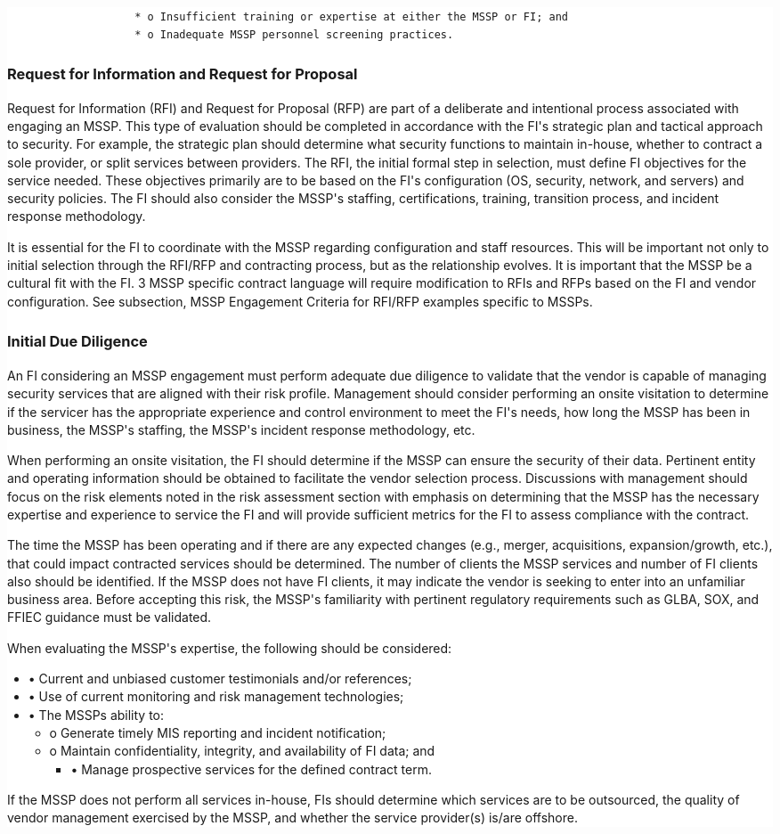 					
						* o Insufficient training or expertise at either the MSSP or FI; and
						* o Inadequate MSSP personnel screening practices.
### Request for Information and Request for Proposal 

Request for Information (RFI) and Request for Proposal (RFP) are part of a deliberate and intentional process associated with engaging an MSSP. This type of evaluation should be completed in accordance with the FI's strategic plan and tactical approach to security. For example, the strategic plan should determine what security functions to maintain in-house, whether to contract a sole provider, or split services between providers. The RFI, the initial formal step in selection, must define FI objectives for the service needed. These objectives primarily are to be based on the FI's configuration (OS, security, network, and servers) and security policies. The FI should also consider the MSSP's staffing, certifications, training, transition process, and incident response methodology. 

It is essential for the FI to coordinate with the MSSP regarding configuration and staff resources. This will be important not only to initial selection through the RFI/RFP and contracting process, but as the relationship evolves. It is important that the MSSP be a cultural fit with the FI. 3 MSSP specific contract language will require modification to RFIs and RFPs based on the FI and vendor configuration. See subsection, MSSP Engagement Criteria for RFI/RFP examples specific to MSSPs. 

### Initial Due Diligence 

An FI considering an MSSP engagement must perform adequate due diligence to validate that the vendor is capable of managing security services that are aligned with their risk profile. Management should consider performing an onsite visitation to determine if the servicer has the appropriate experience and control environment to meet the FI's needs, how long the MSSP has been in business, the MSSP's staffing, the MSSP's incident response methodology, etc. 

When performing an onsite visitation, the FI should determine if the MSSP can ensure the security of their data. Pertinent entity and operating information should be obtained to facilitate the vendor selection process. Discussions with management should focus on the risk elements noted in the risk assessment section with emphasis on determining that the MSSP has the necessary expertise and experience to service the FI and will provide sufficient metrics for the FI to assess compliance with the contract. 

The time the MSSP has been operating and if there are any expected changes (e.g., merger, acquisitions, expansion/growth, etc.), that could impact contracted services should be determined. The number of clients the MSSP services and number of FI clients also should be identified. If the MSSP does not have FI clients, it may indicate the vendor is seeking to enter into an unfamiliar business area. Before accepting this risk, the MSSP's familiarity with pertinent regulatory requirements such as GLBA, SOX, and FFIEC guidance must be validated. 

When evaluating the MSSP's expertise, the following should be considered: 

* • Current and unbiased customer testimonials and/or references;
* • Use of current monitoring and risk management technologies;
* • The MSSPs ability to: 
	+ o Generate timely MIS reporting and incident notification;
	+ o Maintain confidentiality, integrity, and availability of FI data; and 
		- • Manage prospective services for the defined contract term.

If the MSSP does not perform all services in-house, FIs should determine which services are to be outsourced, the quality of vendor management exercised by the MSSP, and whether the service provider(s) is/are offshore. 
